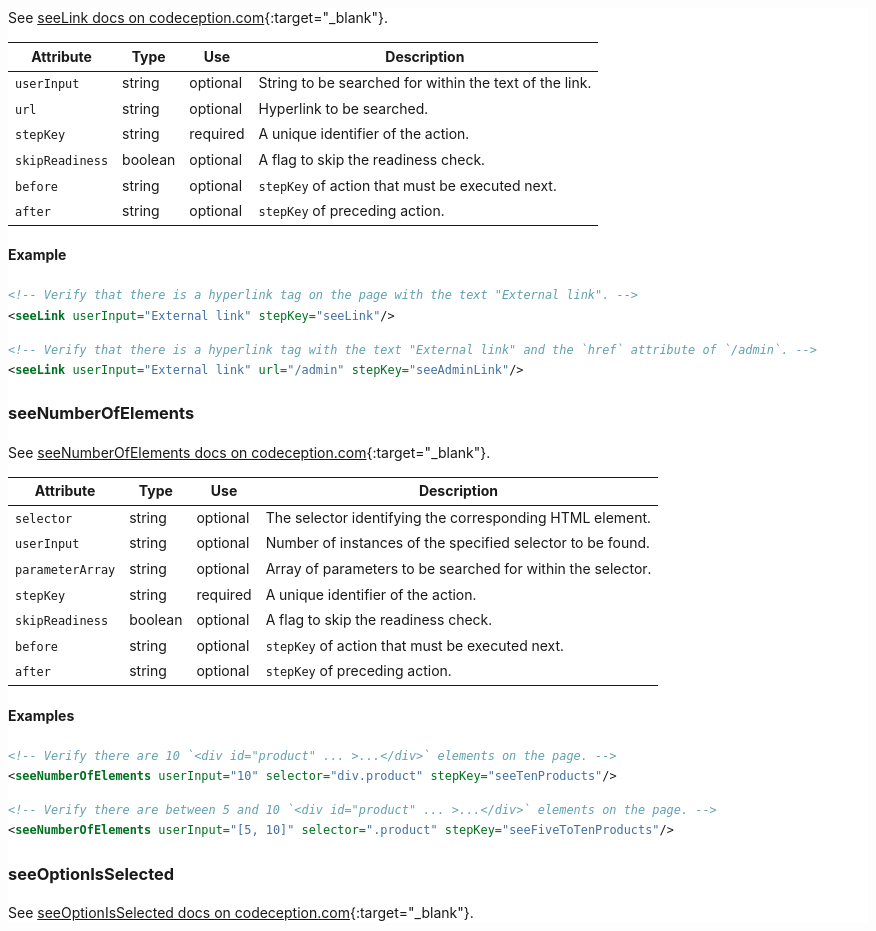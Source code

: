 See [seeLink docs on codeception.com](http://codeception.com/docs/modules/WebDriver#seeLink){:target="_blank"}.

Attribute|Type|Use|Description
---|---|---|---
`userInput`|string|optional| String to be searched for within the text of the link.
`url`|string|optional| Hyperlink to be searched.
`stepKey`|string|required| A unique identifier of the action.
`skipReadiness`|boolean|optional| A flag to skip the readiness check.
`before`|string|optional| `stepKey` of action that must be executed next.
`after`|string|optional| `stepKey` of preceding action.

#### Example

```xml
<!-- Verify that there is a hyperlink tag on the page with the text "External link". -->
<seeLink userInput="External link" stepKey="seeLink"/>
```

```xml
<!-- Verify that there is a hyperlink tag with the text "External link" and the `href` attribute of `/admin`. -->
<seeLink userInput="External link" url="/admin" stepKey="seeAdminLink"/>
```

### seeNumberOfElements

See [seeNumberOfElements docs on codeception.com](http://codeception.com/docs/modules/WebDriver#seeNumberOfElements){:target="_blank"}.

Attribute|Type|Use|Description
---|---|---|---
`selector`|string|optional| The selector identifying the corresponding HTML element.
`userInput`|string|optional| Number of instances of the specified selector to be found.
`parameterArray`|string|optional| Array of parameters to be searched for within the selector.
`stepKey`|string|required| A unique identifier of the action.
`skipReadiness`|boolean|optional| A flag to skip the readiness check.
`before`|string|optional| `stepKey` of action that must be executed next.
`after`|string|optional| `stepKey` of preceding action.

#### Examples

```xml
<!-- Verify there are 10 `<div id="product" ... >...</div>` elements on the page. -->
<seeNumberOfElements userInput="10" selector="div.product" stepKey="seeTenProducts"/>
```

```xml
<!-- Verify there are between 5 and 10 `<div id="product" ... >...</div>` elements on the page. -->
<seeNumberOfElements userInput="[5, 10]" selector=".product" stepKey="seeFiveToTenProducts"/>
```

### seeOptionIsSelected

See [seeOptionIsSelected docs on codeception.com](http://codeception.com/docs/modules/WebDriver#seeOptionIsSelected){:target="_blank"}.
